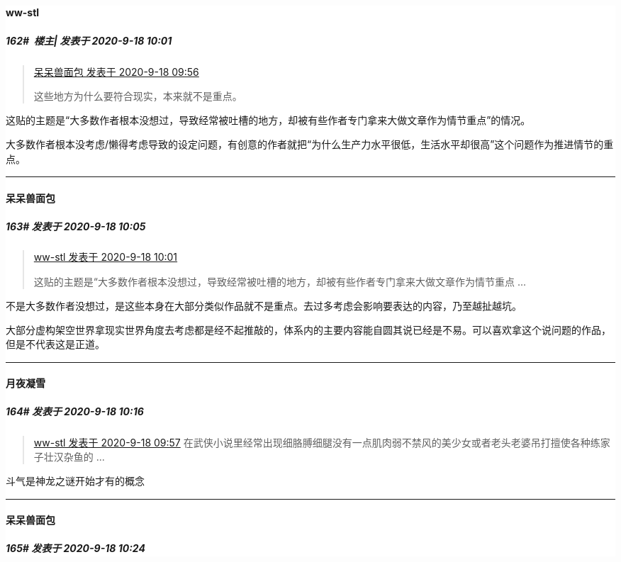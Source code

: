 ####  ww-stl  
##### 162#         楼主| 发表于 2020-9-18 10:01



<blockquote><a href="httphttps://bbs.saraba1st.com/2b/forum.php?mod=redirect&amp;goto=findpost&amp;pid=48774395&amp;ptid=1959372" target="_blank">呆呆兽面包 发表于 2020-9-18 09:56</a>

这些地方为什么要符合现实，本来就不是重点。</blockquote>
这贴的主题是“大多数作者根本没想过，导致经常被吐槽的地方，却被有些作者专门拿来大做文章作为情节重点”的情况。


大多数作者根本没考虑/懒得考虑导致的设定问题，有创意的作者就把“为什么生产力水平很低，生活水平却很高”这个问题作为推进情节的重点。







-----

####  呆呆兽面包  
##### 163#       发表于 2020-9-18 10:05



<blockquote><a href="httphttps://bbs.saraba1st.com/2b/forum.php?mod=redirect&amp;goto=findpost&amp;pid=48774454&amp;ptid=1959372" target="_blank">ww-stl 发表于 2020-9-18 10:01</a>

这贴的主题是“大多数作者根本没想过，导致经常被吐槽的地方，却被有些作者专门拿来大做文章作为情节重点 ...</blockquote>
不是大多数作者没想过，是这些本身在大部分类似作品就不是重点。去过多考虑会影响要表达的内容，乃至越扯越坑。


大部分虚构架空世界拿现实世界角度去考虑都是经不起推敲的，体系内的主要内容能自圆其说已经是不易。可以喜欢拿这个说问题的作品，但是不代表这是正道。








-----

####  月夜凝雪  
##### 164#       发表于 2020-9-18 10:16



<blockquote><a href="httphttps://bbs.saraba1st.com/2b/forum.php?mod=redirect&amp;goto=findpost&amp;pid=48774402&amp;ptid=1959372" target="_blank">ww-stl 发表于 2020-9-18 09:57</a>
在武侠小说里经常出现细胳膊细腿没有一点肌肉弱不禁风的美少女或者老头老婆吊打擅使各种练家子壮汉杂鱼的 ...</blockquote>
斗气是神龙之谜开始才有的概念







-----

####  呆呆兽面包  
##### 165#       发表于 2020-9-18 10:24




